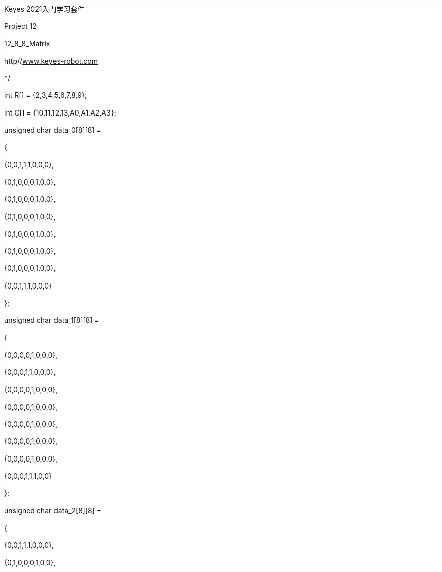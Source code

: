 Keyes 2021入门学习套件 

Project 12

12_8_8_Matrix

http//www.keyes-robot.com

\*/

int R\[\] = {2,3,4,5,6,7,8,9};

int C\[\] = {10,11,12,13,A0,A1,A2,A3};

unsigned char data_0\[8\]\[8\] =

{

{0,0,1,1,1,0,0,0},

{0,1,0,0,0,1,0,0},

{0,1,0,0,0,1,0,0},

{0,1,0,0,0,1,0,0},

{0,1,0,0,0,1,0,0},

{0,1,0,0,0,1,0,0},

{0,1,0,0,0,1,0,0},

{0,0,1,1,1,0,0,0}

};

unsigned char data_1\[8\]\[8\] =

{

{0,0,0,0,1,0,0,0},

{0,0,0,1,1,0,0,0},

{0,0,0,0,1,0,0,0},

{0,0,0,0,1,0,0,0},

{0,0,0,0,1,0,0,0},

{0,0,0,0,1,0,0,0},

{0,0,0,0,1,0,0,0},

{0,0,0,1,1,1,0,0}

};

unsigned char data_2\[8\]\[8\] =

{

{0,0,1,1,1,0,0,0},

{0,1,0,0,0,1,0,0},
